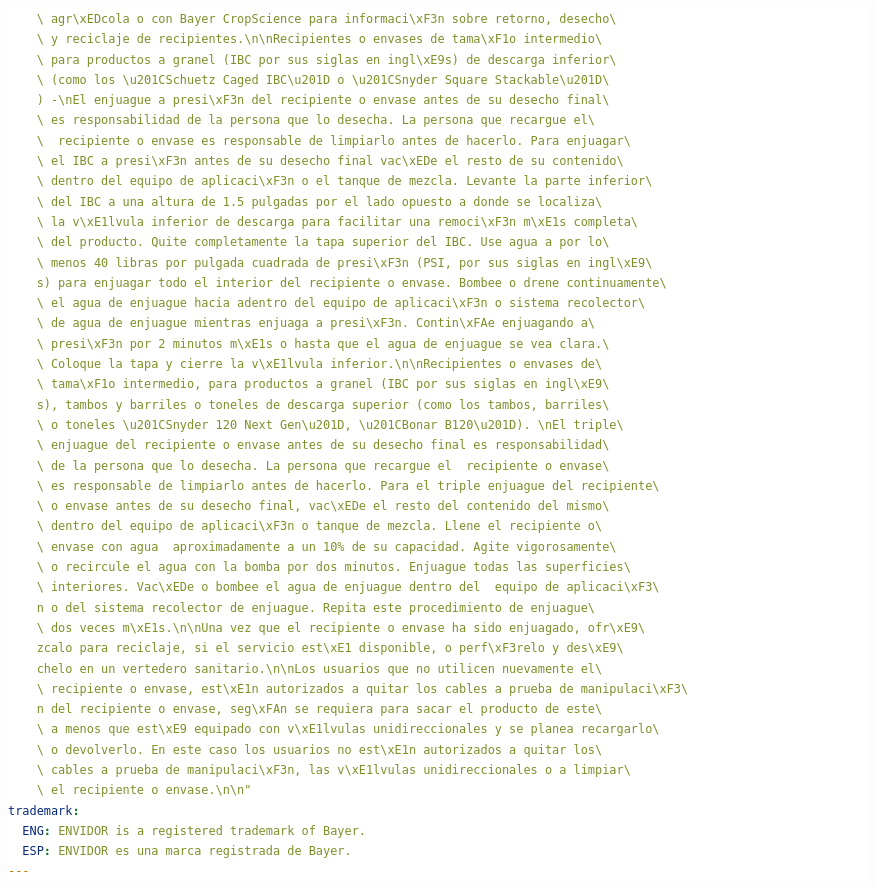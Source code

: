 ```yaml
    \ agr\xEDcola o con Bayer CropScience para informaci\xF3n sobre retorno, desecho\
    \ y reciclaje de recipientes.\n\nRecipientes o envases de tama\xF1o intermedio\
    \ para productos a granel (IBC por sus siglas en ingl\xE9s) de descarga inferior\
    \ (como los \u201CSchuetz Caged IBC\u201D o \u201CSnyder Square Stackable\u201D\
    ) -\nEl enjuague a presi\xF3n del recipiente o envase antes de su desecho final\
    \ es responsabilidad de la persona que lo desecha. La persona que recargue el\
    \  recipiente o envase es responsable de limpiarlo antes de hacerlo. Para enjuagar\
    \ el IBC a presi\xF3n antes de su desecho final vac\xEDe el resto de su contenido\
    \ dentro del equipo de aplicaci\xF3n o el tanque de mezcla. Levante la parte inferior\
    \ del IBC a una altura de 1.5 pulgadas por el lado opuesto a donde se localiza\
    \ la v\xE1lvula inferior de descarga para facilitar una remoci\xF3n m\xE1s completa\
    \ del producto. Quite completamente la tapa superior del IBC. Use agua a por lo\
    \ menos 40 libras por pulgada cuadrada de presi\xF3n (PSI, por sus siglas en ingl\xE9\
    s) para enjuagar todo el interior del recipiente o envase. Bombee o drene continuamente\
    \ el agua de enjuague hacia adentro del equipo de aplicaci\xF3n o sistema recolector\
    \ de agua de enjuague mientras enjuaga a presi\xF3n. Contin\xFAe enjuagando a\
    \ presi\xF3n por 2 minutos m\xE1s o hasta que el agua de enjuague se vea clara.\
    \ Coloque la tapa y cierre la v\xE1lvula inferior.\n\nRecipientes o envases de\
    \ tama\xF1o intermedio, para productos a granel (IBC por sus siglas en ingl\xE9\
    s), tambos y barriles o toneles de descarga superior (como los tambos, barriles\
    \ o toneles \u201CSnyder 120 Next Gen\u201D, \u201CBonar B120\u201D). \nEl triple\
    \ enjuague del recipiente o envase antes de su desecho final es responsabilidad\
    \ de la persona que lo desecha. La persona que recargue el  recipiente o envase\
    \ es responsable de limpiarlo antes de hacerlo. Para el triple enjuague del recipiente\
    \ o envase antes de su desecho final, vac\xEDe el resto del contenido del mismo\
    \ dentro del equipo de aplicaci\xF3n o tanque de mezcla. Llene el recipiente o\
    \ envase con agua  aproximadamente a un 10% de su capacidad. Agite vigorosamente\
    \ o recircule el agua con la bomba por dos minutos. Enjuague todas las superficies\
    \ interiores. Vac\xEDe o bombee el agua de enjuague dentro del  equipo de aplicaci\xF3\
    n o del sistema recolector de enjuague. Repita este procedimiento de enjuague\
    \ dos veces m\xE1s.\n\nUna vez que el recipiente o envase ha sido enjuagado, ofr\xE9\
    zcalo para reciclaje, si el servicio est\xE1 disponible, o perf\xF3relo y des\xE9\
    chelo en un vertedero sanitario.\n\nLos usuarios que no utilicen nuevamente el\
    \ recipiente o envase, est\xE1n autorizados a quitar los cables a prueba de manipulaci\xF3\
    n del recipiente o envase, seg\xFAn se requiera para sacar el producto de este\
    \ a menos que est\xE9 equipado con v\xE1lvulas unidireccionales y se planea recargarlo\
    \ o devolverlo. En este caso los usuarios no est\xE1n autorizados a quitar los\
    \ cables a prueba de manipulaci\xF3n, las v\xE1lvulas unidireccionales o a limpiar\
    \ el recipiente o envase.\n\n"
trademark:
  ENG: ENVIDOR is a registered trademark of Bayer.
  ESP: ENVIDOR es una marca registrada de Bayer.
---
```

